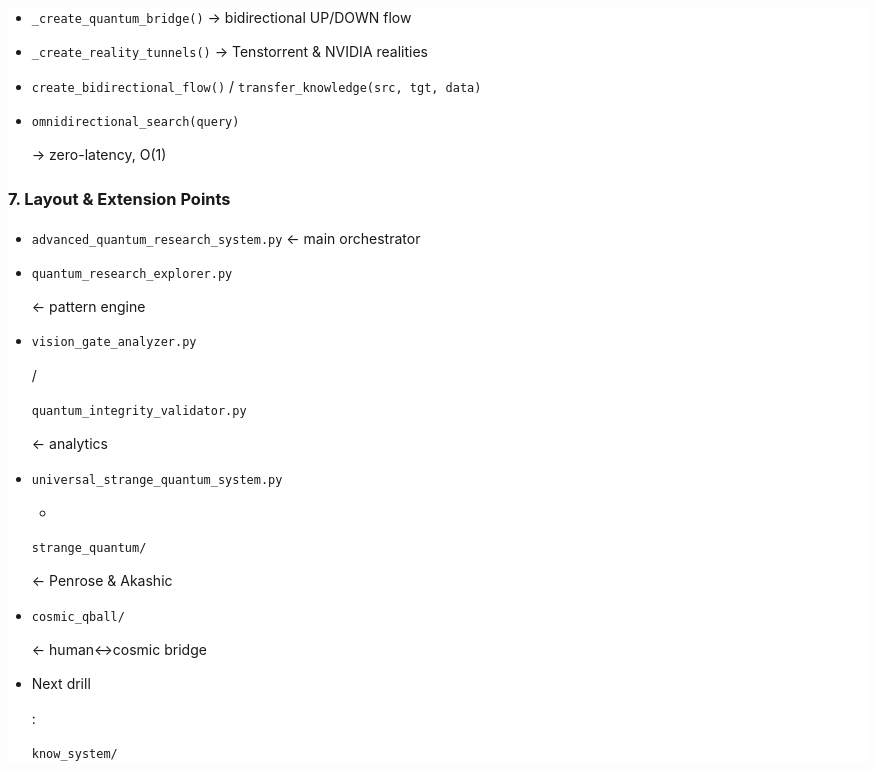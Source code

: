   - `_create_quantum_bridge()` → bidirectional UP/DOWN flow

  - `_create_reality_tunnels()` → Tenstorrent & NVIDIA realities

  - `create_bidirectional_flow()` / `transfer_knowledge(src, tgt, data)`

  - ```
    omnidirectional_search(query)
    ```

    → zero-latency, O(1)

### 7. Layout & Extension Points

- `advanced_quantum_research_system.py` ← main orchestrator

- ```
  quantum_research_explorer.py
  ```

  ← pattern engine

- ```
  vision_gate_analyzer.py
  ```

  /

  ```
  quantum_integrity_validator.py
  ```

  ← analytics

- ```
  universal_strange_quantum_system.py
  ```

  -

  ```
  strange_quantum/
  ```

  ← Penrose & Akashic

- ```
  cosmic_qball/
  ```

  ← human↔cosmic bridge

- Next drill

  :

  ```
  know_system/
  ```
